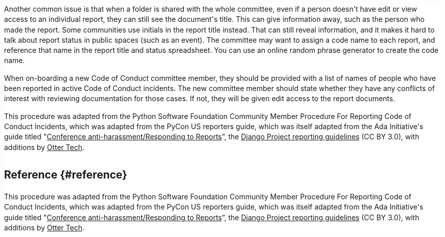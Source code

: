 Another common issue is that when a folder is shared with the whole committee, even if a person doesn't have edit or view access to an individual report, they can still see the document's title. This can give information away, such as the person who made the report. Some communities use initials in the report title instead. That can still reveal information, and it makes it hard to talk about report status in public spaces (such as an event). The committee may want to assign a code name to each report, and reference that name in the report title and status spreadsheet. You can use an online random phrase generator to create the code name.

When on-boarding a new Code of Conduct committee member, they should be provided with a list of names of people who have been reported in active Code of Conduct incidents. The new committee member should state whether they have any conflicts of interest with reviewing documentation for those cases. If not, they will be given edit access to the report documents.

This procedure was adapted from the Python Software Foundation Community Member Procedure For Reporting Code of Conduct Incidents, which was adapted from the PyCon US reporters guide, which was itself adapted from the Ada Initiative's guide titled "[Conference anti-harassment/Responding to Reports](https://geekfeminism.fandom.com/wiki/Conference_anti-harassment/Responding_to_reports)”, the [Django Project reporting guidelines](https://www.djangoproject.com/conduct/reporting/) (CC BY 3.0), with additions by [Otter Tech](https://otter.technology/).

## Reference {#reference}

This procedure was adapted from the Python Software Foundation Community Member Procedure For Reporting Code of Conduct Incidents, which was adapted from the PyCon US reporters guide, which was itself adapted from the Ada Initiative's guide titled "[Conference anti-harassment/Responding to Reports](https://geekfeminism.fandom.com/wiki/Conference_anti-harassment/Responding_to_reports)”, the [Django Project reporting guidelines](https://www.djangoproject.com/conduct/reporting/) (CC BY 3.0), with additions by [Otter Tech](https://otter.technology/).

